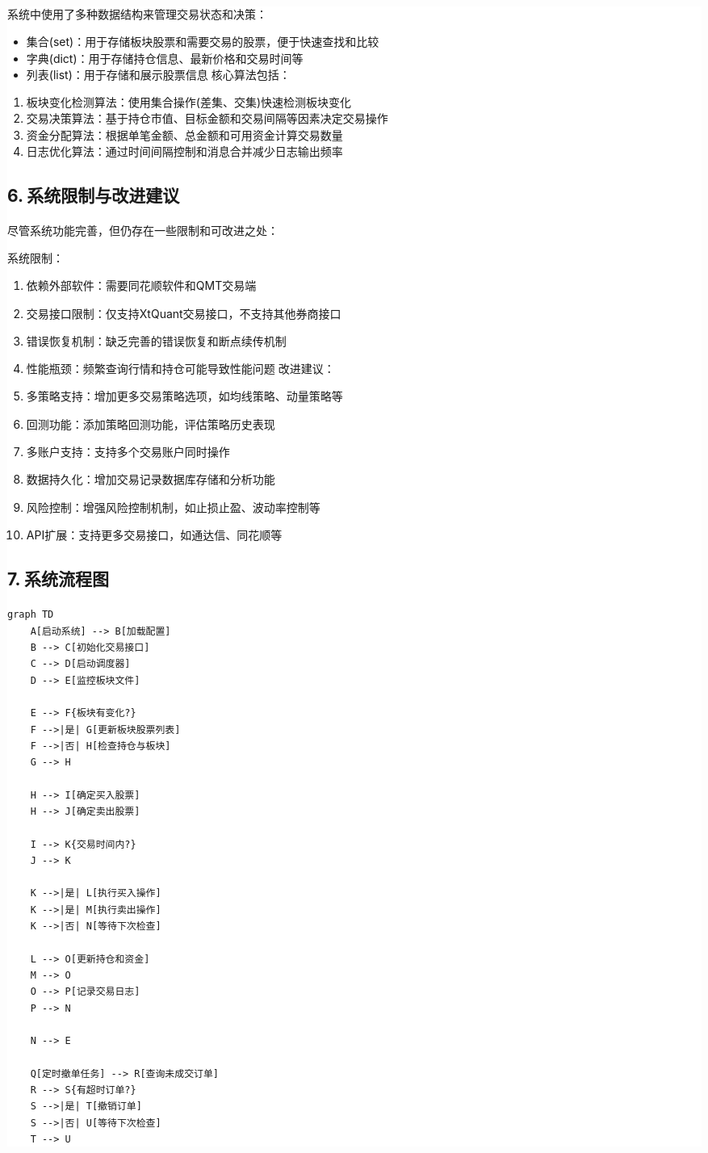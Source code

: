 系统中使用了多种数据结构来管理交易状态和决策：

* 集合(set)：用于存储板块股票和需要交易的股票，便于快速查找和比较
* 字典(dict)：用于存储持仓信息、最新价格和交易时间等
* 列表(list)：用于存储和展示股票信息
核心算法包括：

1. 板块变化检测算法：使用集合操作(差集、交集)快速检测板块变化
1. 交易决策算法：基于持仓市值、目标金额和交易间隔等因素决定交易操作
1. 资金分配算法：根据单笔金额、总金额和可用资金计算交易数量
1. 日志优化算法：通过时间间隔控制和消息合并减少日志输出频率
## 6. 系统限制与改进建议

尽管系统功能完善，但仍存在一些限制和可改进之处：

系统限制：

1. 依赖外部软件：需要同花顺软件和QMT交易端
1. 交易接口限制：仅支持XtQuant交易接口，不支持其他券商接口
1. 错误恢复机制：缺乏完善的错误恢复和断点续传机制
1. 性能瓶颈：频繁查询行情和持仓可能导致性能问题
改进建议：

1. 多策略支持：增加更多交易策略选项，如均线策略、动量策略等
1. 回测功能：添加策略回测功能，评估策略历史表现
1. 多账户支持：支持多个交易账户同时操作
1. 数据持久化：增加交易记录数据库存储和分析功能
1. 风险控制：增强风险控制机制，如止损止盈、波动率控制等
1. API扩展：支持更多交易接口，如通达信、同花顺等
## 7. 系统流程图

```mermaid
graph TD
    A[启动系统] --> B[加载配置]
    B --> C[初始化交易接口]
    C --> D[启动调度器]
    D --> E[监控板块文件]
    
    E --> F{板块有变化?}
    F -->|是| G[更新板块股票列表]
    F -->|否| H[检查持仓与板块]
    G --> H
    
    H --> I[确定买入股票]
    H --> J[确定卖出股票]
    
    I --> K{交易时间内?}
    J --> K
    
    K -->|是| L[执行买入操作]
    K -->|是| M[执行卖出操作]
    K -->|否| N[等待下次检查]
    
    L --> O[更新持仓和资金]
    M --> O
    O --> P[记录交易日志]
    P --> N
    
    N --> E
    
    Q[定时撤单任务] --> R[查询未成交订单]
    R --> S{有超时订单?}
    S -->|是| T[撤销订单]
    S -->|否| U[等待下次检查]
    T --> U
```